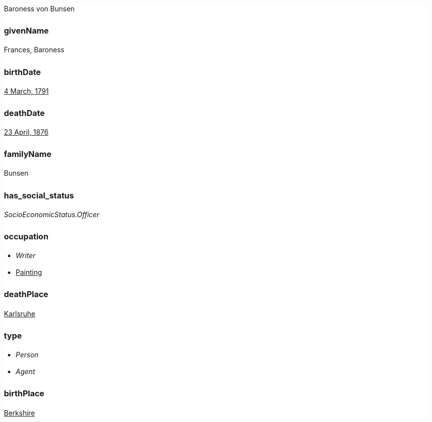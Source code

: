 
Baroness von Bunsen

### givenName


Frances, Baroness

### birthDate


[4 March, 1791](#4-March-1791)

### deathDate


[23 April, 1876](#23-April-1876)

### familyName


Bunsen

### has_social_status


*SocioEconomicStatus.Officer*

### occupation

 - *Writer*

 - [Painting](#Painting)

### deathPlace


[Karlsruhe](#Karlsruhe)

### type

 - *Person*

 - *Agent*

### birthPlace


[Berkshire](#Berkshire)